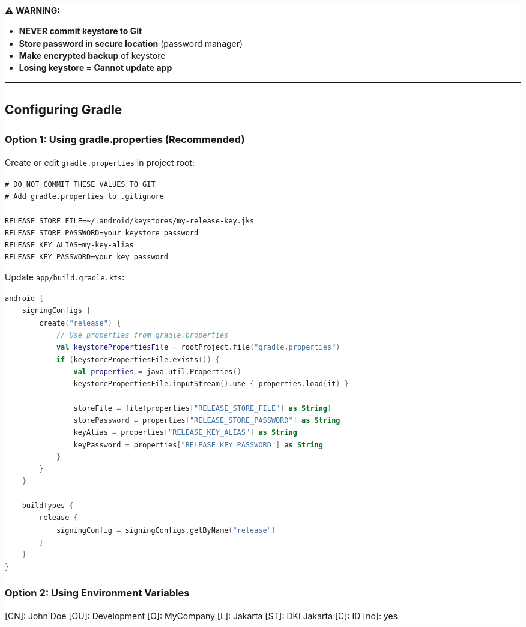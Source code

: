 ⚠️ **WARNING:**
- **NEVER commit keystore to Git**
- **Store password in secure location** (password manager)
- **Make encrypted backup** of keystore
- **Losing keystore = Cannot update app**

---

## Configuring Gradle

### Option 1: Using gradle.properties (Recommended)

Create or edit `gradle.properties` in project root:

```properties
# DO NOT COMMIT THESE VALUES TO GIT
# Add gradle.properties to .gitignore

RELEASE_STORE_FILE=~/.android/keystores/my-release-key.jks
RELEASE_STORE_PASSWORD=your_keystore_password
RELEASE_KEY_ALIAS=my-key-alias
RELEASE_KEY_PASSWORD=your_key_password
```

Update `app/build.gradle.kts`:

```kotlin
android {
    signingConfigs {
        create("release") {
            // Use properties from gradle.properties
            val keystorePropertiesFile = rootProject.file("gradle.properties")
            if (keystorePropertiesFile.exists()) {
                val properties = java.util.Properties()
                keystorePropertiesFile.inputStream().use { properties.load(it) }
                
                storeFile = file(properties["RELEASE_STORE_FILE"] as String)
                storePassword = properties["RELEASE_STORE_PASSWORD"] as String
                keyAlias = properties["RELEASE_KEY_ALIAS"] as String
                keyPassword = properties["RELEASE_KEY_PASSWORD"] as String
            }
        }
    }
    
    buildTypes {
        release {
            signingConfig = signingConfigs.getByName("release")
        }
    }
}
```

### Option 2: Using Environment Variables


  [CN]: John Doe
  [OU]: Development
  [O]: MyCompany
  [L]: Jakarta
  [ST]: DKI Jakarta
  [C]: ID
  [no]: yes
